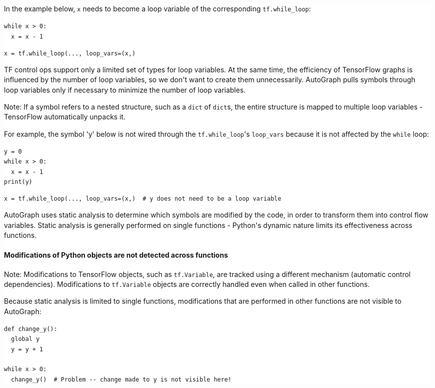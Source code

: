 In the example below, `x` needs to become a loop variable of the corresponding
`tf.while_loop`:

```
while x > 0:
  x = x - 1
```
```
x = tf.while_loop(..., loop_vars=(x,)
```

TF control ops support only a limited set of types for loop variables. At the
same time, the efficiency of TensorFlow graphs is influenced by the number of
loop variables, so we don't want to create them unnecessarily. AutoGraph pulls
symbols through loop variables only if necessary to minimize the number of
loop variables.

Note: If a symbol refers to a nested structure, such as a `dict` of `dict`s,
the entire structure is mapped to multiple loop variables - TensorFlow
automatically unpacks it.

For example, the symbol 'y' below is not wired through the `tf.while_loop`'s
`loop_vars` because it is not affected by the `while` loop:

```
y = 0
while x > 0:
  x = x - 1
print(y)
```
```
x = tf.while_loop(..., loop_vars=(x,)  # y does not need to be a loop variable
```

AutoGraph uses static analysis to determine which symbols are modified by the
code, in order to transform them into control flow variables. Static analysis
is generally performed on single functions - Python's dynamic nature limits its
effectiveness across functions.

#### Modifications of Python objects are not detected across functions

Note: Modifications to TensorFlow objects, such as `tf.Variable`, are tracked
using a different mechanism (automatic control dependencies). Modifications
to `tf.Variable` objects are correctly handled even when called in other
functions.

Because static analysis is limited to single functions, modifications that are
performed in other functions are not visible to AutoGraph:

```
def change_y():
  global y
  y = y + 1

while x > 0:
  change_y()  # Problem -- change made to y is not visible here!
```
